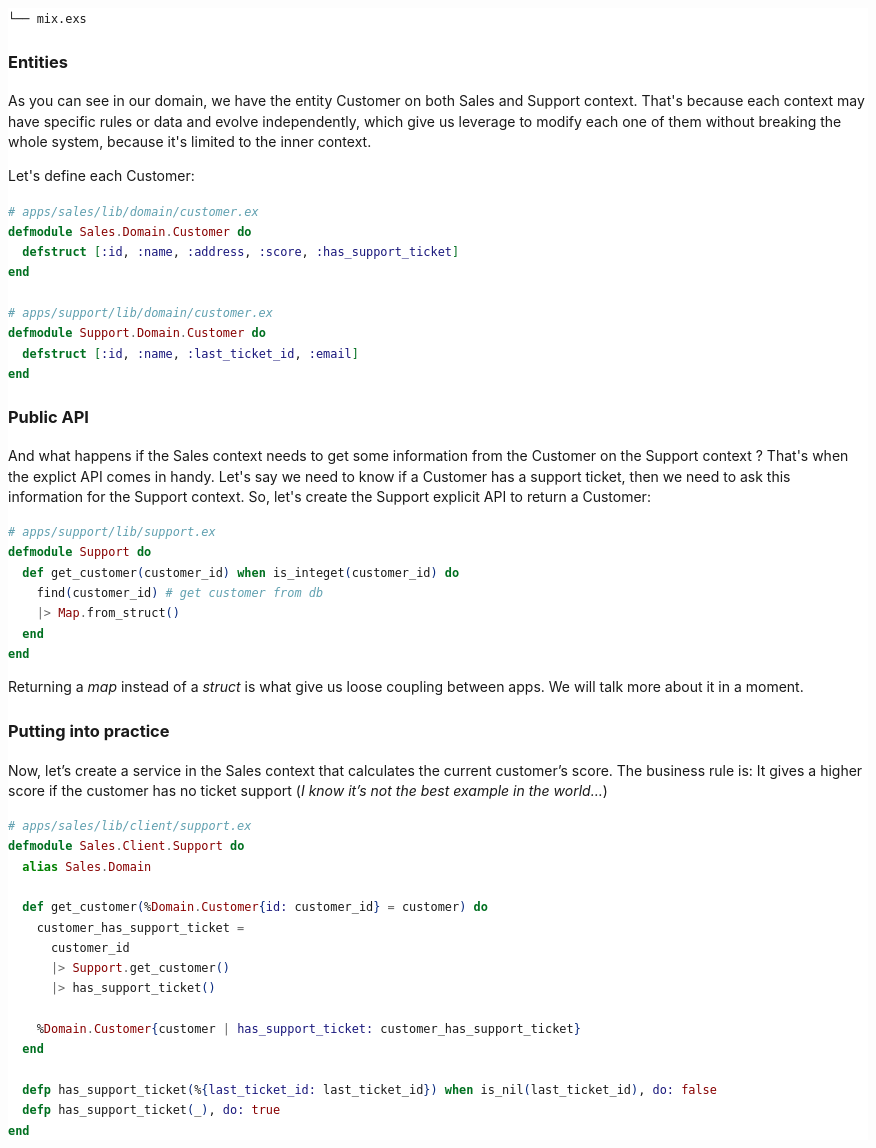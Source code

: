 ```
└── mix.exs
```

### Entities

As you can see in our domain, we have the entity Customer on both Sales and Support context. That's because each context may have specific rules or data and evolve independently, which give us leverage to modify each one of them without breaking the whole system, because it's limited to the inner context.

Let's define each Customer:

```elixir
# apps/sales/lib/domain/customer.ex
defmodule Sales.Domain.Customer do
  defstruct [:id, :name, :address, :score, :has_support_ticket]
end

# apps/support/lib/domain/customer.ex
defmodule Support.Domain.Customer do
  defstruct [:id, :name, :last_ticket_id, :email]
end
```

### Public API

And what happens if the Sales context needs to get some information from the Customer on the Support context ? That's when the explict API comes in handy. Let's say we need to know if a Customer has a support ticket, then we need to ask this information for the Support context. So, let's create the Support explicit API to return a Customer:

```elixir
# apps/support/lib/support.ex
defmodule Support do
  def get_customer(customer_id) when is_integet(customer_id) do
    find(customer_id) # get customer from db
    |> Map.from_struct()
  end
end
```

Returning a *map* instead of a *struct* is what give us loose coupling between apps. We will talk more about it in a moment.

### Putting into practice

Now, let’s create a service in the Sales context that calculates the current customer’s score. The business rule is: It gives a higher score if the customer has no ticket support (*I know it’s not the best example in the world…*)

```elixir
# apps/sales/lib/client/support.ex
defmodule Sales.Client.Support do
  alias Sales.Domain

  def get_customer(%Domain.Customer{id: customer_id} = customer) do
    customer_has_support_ticket =
      customer_id
      |> Support.get_customer()
      |> has_support_ticket()
      
    %Domain.Customer{customer | has_support_ticket: customer_has_support_ticket}
  end

  defp has_support_ticket(%{last_ticket_id: last_ticket_id}) when is_nil(last_ticket_id), do: false
  defp has_support_ticket(_), do: true
end
```